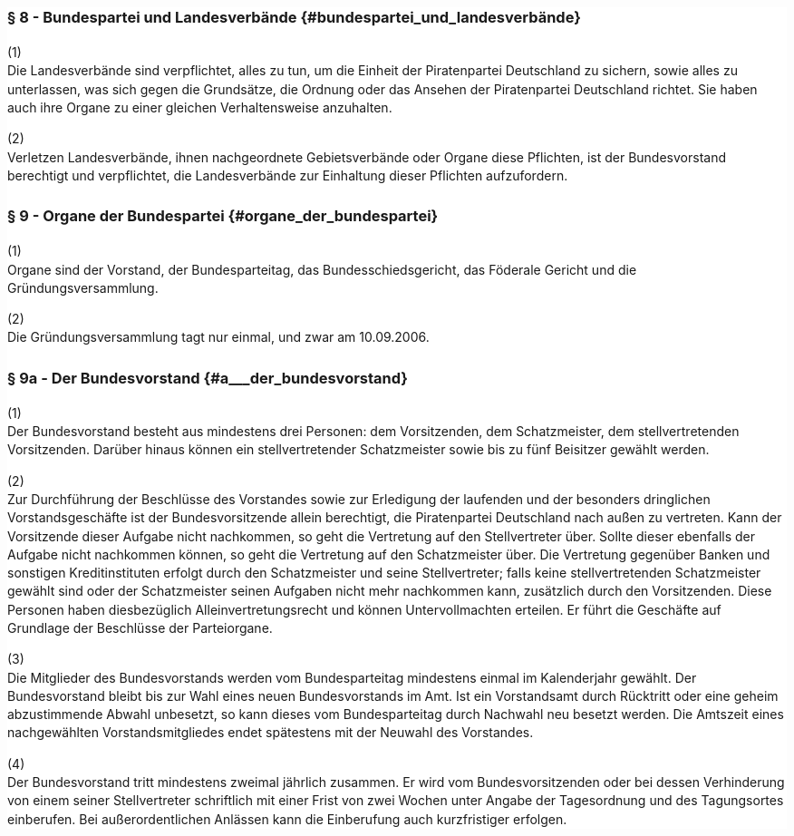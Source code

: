 
### § 8 - Bundespartei und Landesverbände {#bundespartei_und_landesverbände}

  
(1)  
Die Landesverbände sind verpflichtet, alles zu tun, um die Einheit der Piratenpartei Deutschland zu sichern, sowie alles zu unterlassen, was sich gegen die Grundsätze, die Ordnung oder das Ansehen der Piratenpartei Deutschland richtet.
Sie haben auch ihre Organe zu einer gleichen Verhaltensweise anzuhalten.

(2)  
Verletzen Landesverbände, ihnen nachgeordnete Gebietsverbände oder Organe diese Pflichten, ist der Bundesvorstand berechtigt und verpflichtet, die Landesverbände zur Einhaltung dieser Pflichten aufzufordern.


### § 9 - Organe der Bundespartei {#organe_der_bundespartei}

(1)  
Organe sind der Vorstand, der Bundesparteitag, das Bundesschiedsgericht, das Föderale Gericht und die Gründungsversammlung.

(2)  
Die Gründungsversammlung tagt nur einmal, und zwar am 10.09.2006.


### § 9a - Der Bundesvorstand {#a___der_bundesvorstand}

(1)  
Der Bundesvorstand besteht aus mindestens drei Personen: dem Vorsitzenden, dem Schatzmeister, dem stellvertretenden Vorsitzenden. Darüber hinaus können ein stellvertretender Schatzmeister sowie bis zu fünf Beisitzer gewählt werden.

(2)  
Zur Durchführung der Beschlüsse des Vorstandes sowie zur Erledigung der laufenden und der besonders dringlichen Vorstandsgeschäfte ist der Bundesvorsitzende allein berechtigt, die Piratenpartei Deutschland nach außen zu vertreten. Kann der Vorsitzende dieser Aufgabe nicht nachkommen, so geht die Vertretung auf den Stellvertreter über. Sollte dieser ebenfalls der Aufgabe nicht nachkommen können, so geht die Vertretung auf den Schatzmeister über. Die Vertretung gegenüber Banken und sonstigen Kreditinstituten erfolgt durch den Schatzmeister und seine Stellvertreter; falls keine stellvertretenden Schatzmeister gewählt sind oder der Schatzmeister seinen Aufgaben nicht mehr nachkommen kann, zusätzlich durch den Vorsitzenden. Diese Personen haben diesbezüglich Alleinvertretungsrecht und können Untervollmachten erteilen. Er führt die Geschäfte auf Grundlage der Beschlüsse der Parteiorgane.

(3)  
Die Mitglieder des Bundesvorstands werden vom Bundesparteitag mindestens einmal im Kalenderjahr gewählt. Der Bundesvorstand bleibt bis zur Wahl eines neuen Bundesvorstands im Amt. Ist ein Vorstandsamt durch Rücktritt oder eine geheim abzustimmende Abwahl unbesetzt, so kann dieses vom Bundesparteitag durch Nachwahl neu besetzt werden. Die Amtszeit eines nachgewählten Vorstandsmitgliedes endet spätestens mit der Neuwahl des Vorstandes.

(4)  
Der Bundesvorstand tritt mindestens zweimal jährlich zusammen.
Er wird vom Bundesvorsitzenden oder bei dessen Verhinderung von einem seiner Stellvertreter schriftlich mit einer Frist von zwei Wochen unter Angabe der Tagesordnung und des Tagungsortes einberufen.
Bei außerordentlichen Anlässen kann die Einberufung auch kurzfristiger erfolgen.
